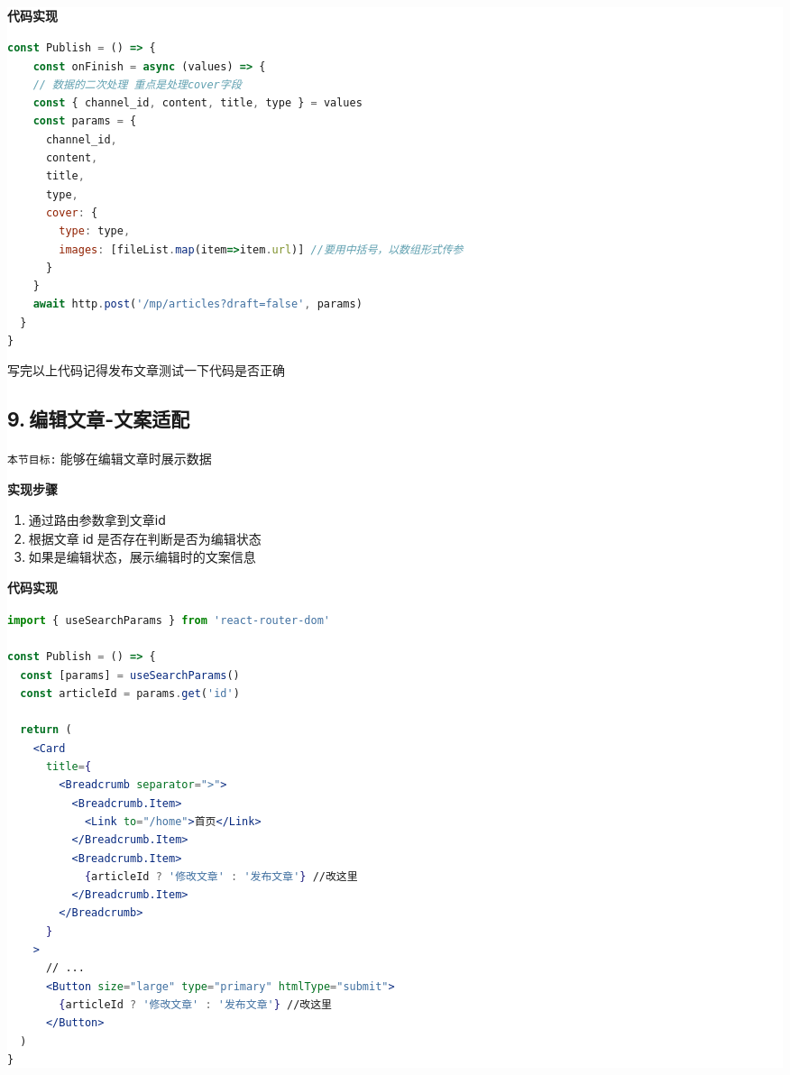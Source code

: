 **代码实现**

```jsx
const Publish = () => {
    const onFinish = async (values) => {
    // 数据的二次处理 重点是处理cover字段
    const { channel_id, content, title, type } = values
    const params = {
      channel_id,
      content,
      title,
      type,
      cover: {
        type: type,
        images: [fileList.map(item=>item.url)] //要用中括号，以数组形式传参
      }
    }
    await http.post('/mp/articles?draft=false', params)
  }
}
```

写完以上代码记得发布文章测试一下代码是否正确

## 9. 编辑文章-文案适配

`本节目标:` 能够在编辑文章时展示数据

**实现步骤**

1. 通过路由参数拿到文章id
2. 根据文章 id 是否存在判断是否为编辑状态
3. 如果是编辑状态，展示编辑时的文案信息

**代码实现**

```jsx
import { useSearchParams } from 'react-router-dom'

const Publish = () => {
  const [params] = useSearchParams()
  const articleId = params.get('id')

  return (
    <Card
      title={
        <Breadcrumb separator=">">
          <Breadcrumb.Item>
            <Link to="/home">首页</Link>
          </Breadcrumb.Item>
          <Breadcrumb.Item>
            {articleId ? '修改文章' : '发布文章'} //改这里
          </Breadcrumb.Item>
        </Breadcrumb>
      }
    >
      // ...
      <Button size="large" type="primary" htmlType="submit">
        {articleId ? '修改文章' : '发布文章'} //改这里
      </Button>
  )
}
```
